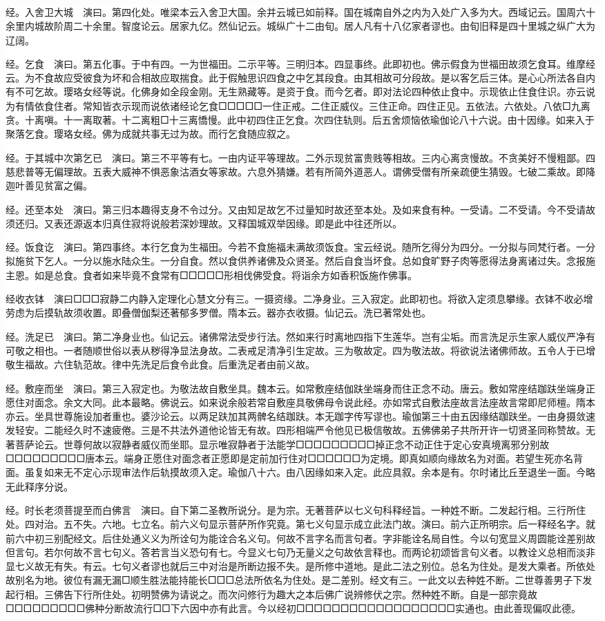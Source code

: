 经。入舍卫大城　演曰。第四化处。唯梁本云入舍卫大国。余并云城已如前释。国在城南自外之内为入处广入多为大。西域记云。国周六十余里内城故阶周二十余里。智度论云。居家九亿。然仙记云。城纵广十二由旬。居人凡有十八亿家者谬也。由旬旧释是四十里城之纵广大为辽阔。  

经。乞食　演曰。第五化事。于中有四。一为世福田。二示平等。三明归本。四显事终。此即初也。佛示假食为世福田故须乞食耳。维摩经云。为不食故应受彼食为坏和合相故应取揣食。此于假触思识四食之中乞其段食。由其相故可分段故。是以客乞后三体。是心心所法各自内有不可乞故。璎珞女经等说。化佛身如全段金刚。无生熟藏等。是资于食。而今乞者。即对法论四种依止食中。示现依止住食住识。亦云说为有情依食住者。常知皆衣示现而说依诸经论乞食□□□□□一住正戒。二住正威仪。三住正命。四住正见。五依法。六依处。八依□九离贪。十离嗔。十一离取著。十二离粗□十三离憍慢。此中初四住正乞食。次四住轨则。后五舍烦恼依瑜伽论八十六说。由十因缘。如来入于聚落乞食。璎珞女经。佛为成就共事无过为故。而行乞食随应叙之。  

经。于其城中次第乞已　演曰。第三不平等有七。一由内证平等理故。二外示现贫富贵贱等相故。三内心离贪慢故。不贪美好不慢粗鄙。四慈悲普等无偏理故。五表大威神不惧恶象沽酒女等家故。六息外猜嫌。若有所简外道恶人。谓佛受僧有所亲疏便生猜毁。七破二乘故。即降迦叶善见贫富之偏。  

经。还至本处　演曰。第三归本趣得支身不令过分。又由知足故乞不过量知时故还至本处。及如来食有种。一受请。二不受请。今不受请故须还归。又表还源返本归真住寂将说般若深妙理故。又释国城双举因缘。即是此中往还所以。  

经。饭食讫　演曰。第四事终。本行乞食为生福田。今若不食施福未满故须饭食。宝云经说。随所乞得分为四分。一分拟与同梵行者。一分拟施贫下乞人。一分以施水陆众生。一分自食。然以食供养诸佛及众贤圣。然后自食当坏食。总如食旷野子肉等愿得法身离诸过失。念报施主恩。如是总食。食者如来毕竟不食常有□□□□□形相伐佛受食。将诣余方如香积饭施作佛事。  

经收衣钵　演曰□□□寂静二内静入定理化心慧文分有三。一摄资缘。二净身业。三入寂定。此即初也。将欲入定须息攀缘。衣钵不收必增劳虑为后摸轨故须收置。即叠僧伽梨还著郁多罗僧。隋本云。器亦衣收摄。仙记云。洗已著常处也。  

经。洗足已　演曰。第二净身业也。仙记云。诸佛常法受步行法。然如来行时离地四指下生莲华。岂有尘垢。而言洗足示生家人威仪严净有可敬之相也。一者随顺世俗以表从秽得净显法身故。二表戒足清净引生定故。三为敬故定。四为敬法故。将欲说法诸佛师故。五令人于已增敬生福故。六住轨范故。律中先洗足后食令此食。后重洗足者由前义故。  

经。敷座而坐　演曰。第三入寂定也。为敬法故自敷坐具。魏本云。如常敷座结伽趺坐端身而住正念不动。唐云。敷如常座结跏趺坐端身正愿住对面念。余文大同。此本最略。佛说云。如来说余般若常自敷座具敬佛母令说此经。亦如常式自敷法座故言法座故言常即尼师檀。隋本亦云。坐具世尊施设加者重也。婆沙论云。以两足趺加其两髀名结跏趺。本无跏字传写谬也。瑜伽第三十由五因缘结跏趺坐。一由身摄敛速发轻安。二能经久时不速疲倦。三是不共法外道他论皆无有故。四形相端严令他见已极信敬故。五佛佛弟子共所开许一切贤圣同称赞故。无著菩萨论云。世尊何故以寂静者威仪而坐耶。显示唯寂静者于法能学□□□□□□□□□掉正念不动正住于定心安真境离邪分别故□□□□□□□□□唐本云。端身正愿住对面念者正愿即是定前加行住对□□□□□□为定境。即真如顺向缘故名为对面。若望生死亦名背面。虽复如来无不定心示现审法作后轨摸故须入定。瑜伽八十六。由八因缘如来入定。此应具叙。余本是有。尔时诸比丘至退坐一面。今略无此释序分说。  

经。时长老须菩提至而白佛言　演曰。自下第二圣教所说分。是为宗。无著菩萨以七义句科释经旨。一种姓不断。二发起行相。三行所住处。四对治。五不失。六地。七立名。前六义句显示菩萨所作究竟。第七义句显示成立此法门故。演曰。前六正所明宗。后一释经名字。就前六中初三别配经文。后住处通义义为所诠句为能诠合名义句。何故不言字名而言句者。字非能诠名局自性。今以句宽显义周圆能诠差别故但言句。若尔何故不言七句义。答若言当义恐句有七。今显义七句乃无量义之句故依言释也。而两论初颂皆言句义者。以教诠义总相而淡非显七义故无有失。有云。七句义者谬也就后三中对治是所断边报不失。是所修中道地。是此二法之别位。总名为住处。是发大乘者。所依处故别名为地。彼位有漏无漏□顺生胜法能持能长□□□总法所依名为住处。是二差别。经文有三。一此文以去种姓不断。二世尊善男子下发起行相。三佛告下行所住处。初明赞佛为请说之。而次问修行为趣大之本后佛广说辨修伏之宗。然种姓不断。自是一部宗竟故□□□□□□□□□佛种分断故流行□□下六因中亦有此言。今以经初□□□□□□□□□□□□□□□□□□实通也。由此善现偏叹此德。  
